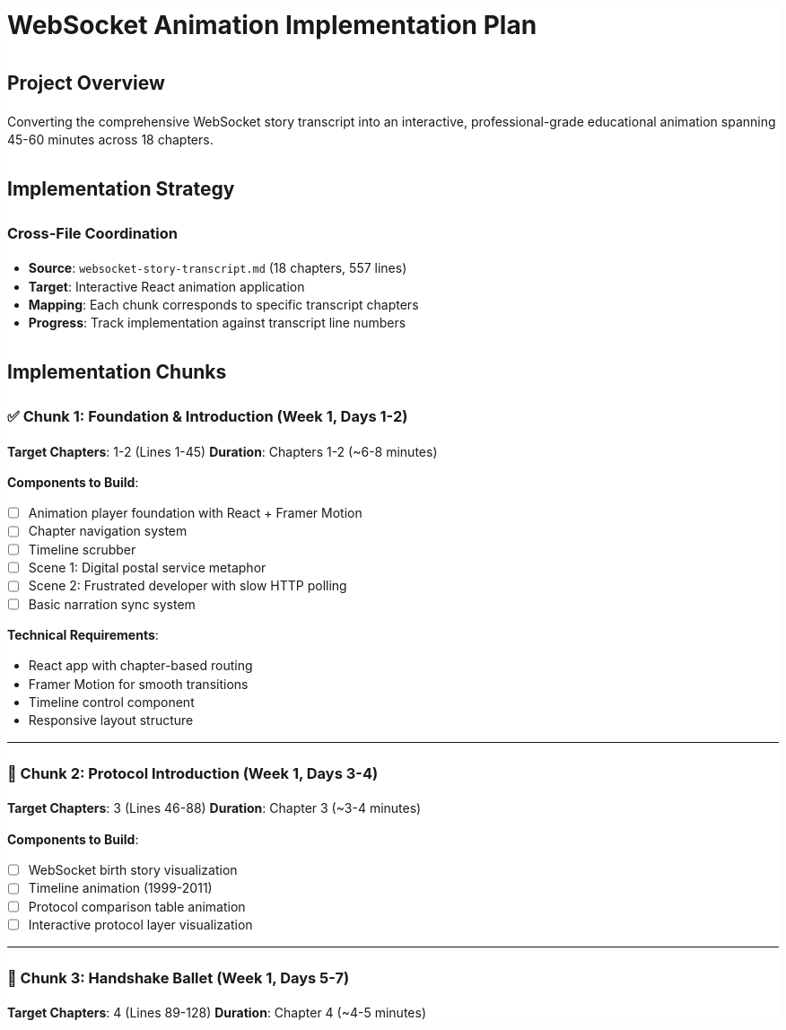 # WebSocket Animation Implementation Plan

## Project Overview
Converting the comprehensive WebSocket story transcript into an interactive, professional-grade educational animation spanning 45-60 minutes across 18 chapters.

## Implementation Strategy

### Cross-File Coordination
- **Source**: `websocket-story-transcript.md` (18 chapters, 557 lines)
- **Target**: Interactive React animation application
- **Mapping**: Each chunk corresponds to specific transcript chapters
- **Progress**: Track implementation against transcript line numbers

## Implementation Chunks

### ✅ Chunk 1: Foundation & Introduction (Week 1, Days 1-2)
**Target Chapters**: 1-2 (Lines 1-45)
**Duration**: Chapters 1-2 (~6-8 minutes)

**Components to Build**:
- [ ] Animation player foundation with React + Framer Motion
- [ ] Chapter navigation system
- [ ] Timeline scrubber
- [ ] Scene 1: Digital postal service metaphor
- [ ] Scene 2: Frustrated developer with slow HTTP polling
- [ ] Basic narration sync system

**Technical Requirements**:
- React app with chapter-based routing
- Framer Motion for smooth transitions
- Timeline control component
- Responsive layout structure

---

### 🔄 Chunk 2: Protocol Introduction (Week 1, Days 3-4)
**Target Chapters**: 3 (Lines 46-88)
**Duration**: Chapter 3 (~3-4 minutes)

**Components to Build**:
- [ ] WebSocket birth story visualization
- [ ] Timeline animation (1999-2011)
- [ ] Protocol comparison table animation
- [ ] Interactive protocol layer visualization

---

### 🔄 Chunk 3: Handshake Ballet (Week 1, Days 5-7)
**Target Chapters**: 4 (Lines 89-128)
**Duration**: Chapter 4 (~4-5 minutes)
